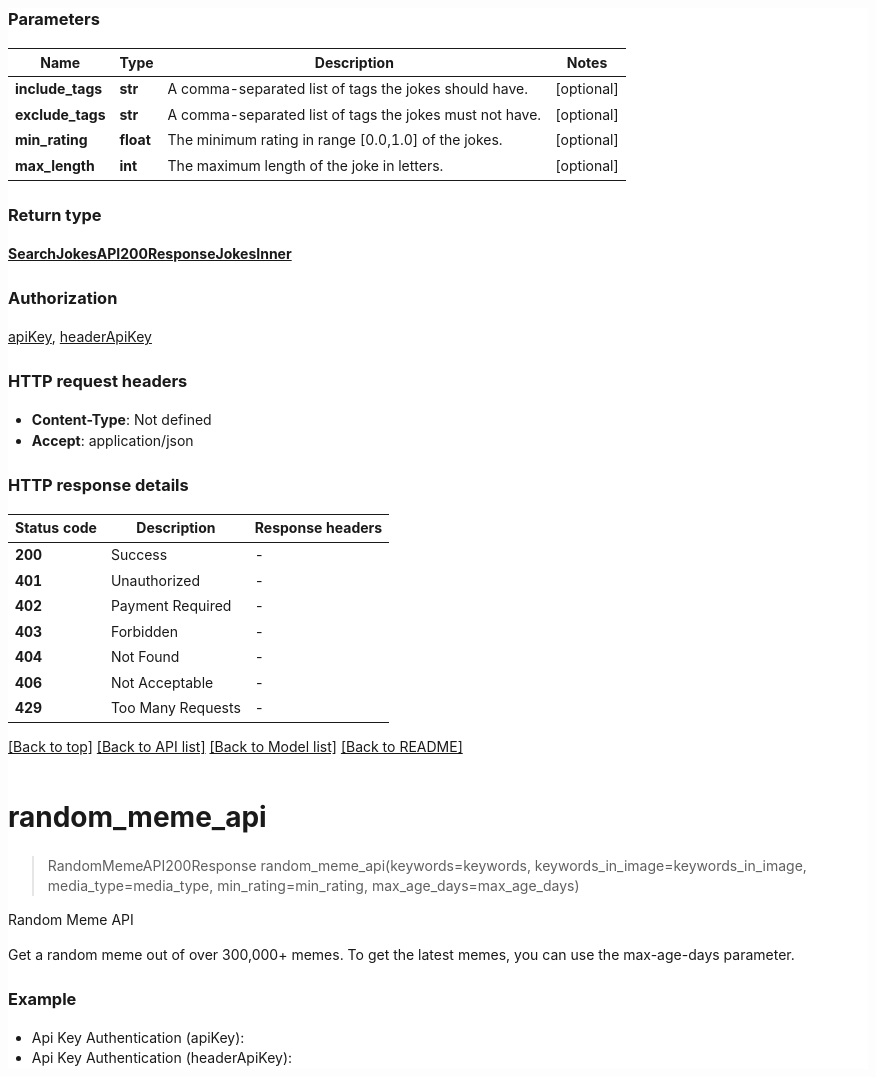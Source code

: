 

### Parameters


Name | Type | Description  | Notes
------------- | ------------- | ------------- | -------------
 **include_tags** | **str**| A comma-separated list of tags the jokes should have. | [optional] 
 **exclude_tags** | **str**| A comma-separated list of tags the jokes must not have. | [optional] 
 **min_rating** | **float**| The minimum rating in range [0.0,1.0] of the jokes. | [optional] 
 **max_length** | **int**| The maximum length of the joke in letters. | [optional] 

### Return type

[**SearchJokesAPI200ResponseJokesInner**](SearchJokesAPI200ResponseJokesInner.md)

### Authorization

[apiKey](../README.md#apiKey), [headerApiKey](../README.md#headerApiKey)

### HTTP request headers

 - **Content-Type**: Not defined
 - **Accept**: application/json

### HTTP response details

| Status code | Description | Response headers |
|-------------|-------------|------------------|
**200** | Success |  -  |
**401** | Unauthorized |  -  |
**402** | Payment Required |  -  |
**403** | Forbidden |  -  |
**404** | Not Found |  -  |
**406** | Not Acceptable |  -  |
**429** | Too Many Requests |  -  |

[[Back to top]](#) [[Back to API list]](../README.md#documentation-for-api-endpoints) [[Back to Model list]](../README.md#documentation-for-models) [[Back to README]](../README.md)

# **random_meme_api**
> RandomMemeAPI200Response random_meme_api(keywords=keywords, keywords_in_image=keywords_in_image, media_type=media_type, min_rating=min_rating, max_age_days=max_age_days)

Random Meme API

Get a random meme out of over 300,000+ memes. To get the latest memes, you can use the max-age-days parameter.

### Example

* Api Key Authentication (apiKey):
* Api Key Authentication (headerApiKey):

